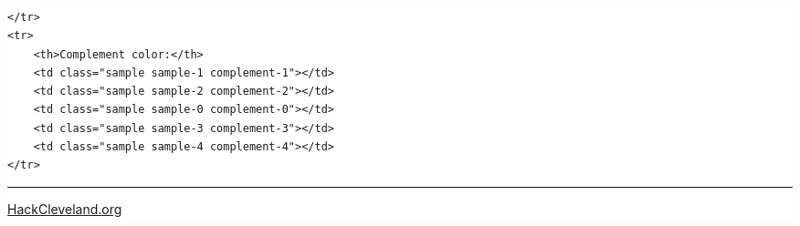 	</tr>
	<tr>
		<th>Complement color:</th>
		<td class="sample sample-1 complement-1"></td>
		<td class="sample sample-2 complement-2"></td>
		<td class="sample sample-0 complement-0"></td>
		<td class="sample sample-3 complement-3"></td>
		<td class="sample sample-4 complement-4"></td>
	</tr>
</table>



<hr>

<p id="footer"><a href="http://www.hackcleveland.org">HackCleveland.org</a></p>

</body>
</html>
